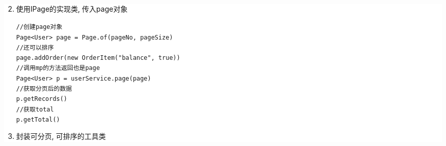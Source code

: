 2. 使用IPage的实现类, 传入page对象

   ```
   //创建page对象
   Page<User> page = Page.of(pageNo, pageSize)
   //还可以排序
   page.addOrder(new OrderItem("balance", true))
   //调用mp的方法返回也是page
   Page<User> p = userService.page(page)
   //获取分页后的数据
   p.getRecords()
   //获取total
   p.getTotal()
   ```


3. 封装可分页, 可排序的工具类

   ```
   ```

   

